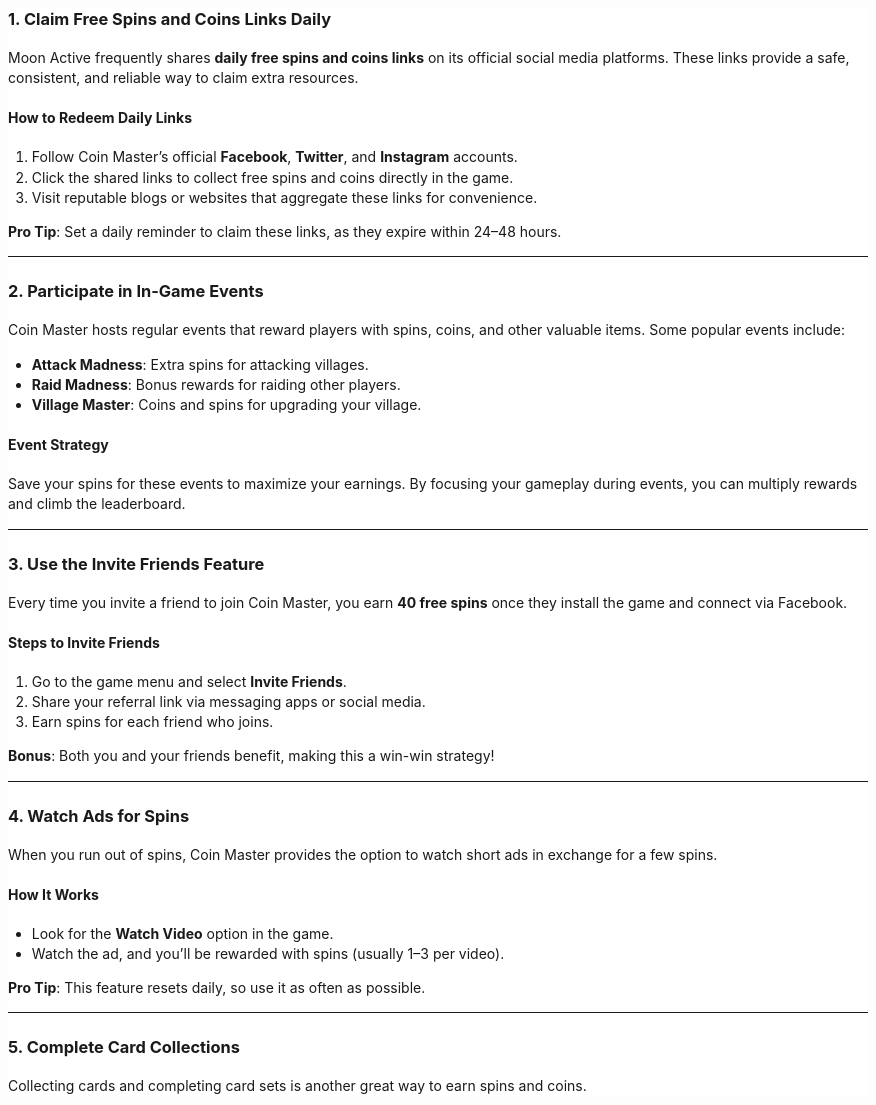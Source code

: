 ### **1. Claim Free Spins and Coins Links Daily**  
Moon Active frequently shares **daily free spins and coins links** on its official social media platforms. These links provide a safe, consistent, and reliable way to claim extra resources.  

#### **How to Redeem Daily Links**  
1. Follow Coin Master’s official **Facebook**, **Twitter**, and **Instagram** accounts.  
2. Click the shared links to collect free spins and coins directly in the game.  
3. Visit reputable blogs or websites that aggregate these links for convenience.  

**Pro Tip**: Set a daily reminder to claim these links, as they expire within 24–48 hours.  

---

### **2. Participate in In-Game Events**  
Coin Master hosts regular events that reward players with spins, coins, and other valuable items. Some popular events include:  
- **Attack Madness**: Extra spins for attacking villages.  
- **Raid Madness**: Bonus rewards for raiding other players.  
- **Village Master**: Coins and spins for upgrading your village.  

#### **Event Strategy**  
Save your spins for these events to maximize your earnings. By focusing your gameplay during events, you can multiply rewards and climb the leaderboard.  

---

### **3. Use the Invite Friends Feature**  
Every time you invite a friend to join Coin Master, you earn **40 free spins** once they install the game and connect via Facebook.  

#### **Steps to Invite Friends**  
1. Go to the game menu and select **Invite Friends**.  
2. Share your referral link via messaging apps or social media.  
3. Earn spins for each friend who joins.  

**Bonus**: Both you and your friends benefit, making this a win-win strategy!  

---

### **4. Watch Ads for Spins**  
When you run out of spins, Coin Master provides the option to watch short ads in exchange for a few spins.  

#### **How It Works**  
- Look for the **Watch Video** option in the game.  
- Watch the ad, and you’ll be rewarded with spins (usually 1–3 per video).  

**Pro Tip**: This feature resets daily, so use it as often as possible.  

---

### **5. Complete Card Collections**  
Collecting cards and completing card sets is another great way to earn spins and coins.  
